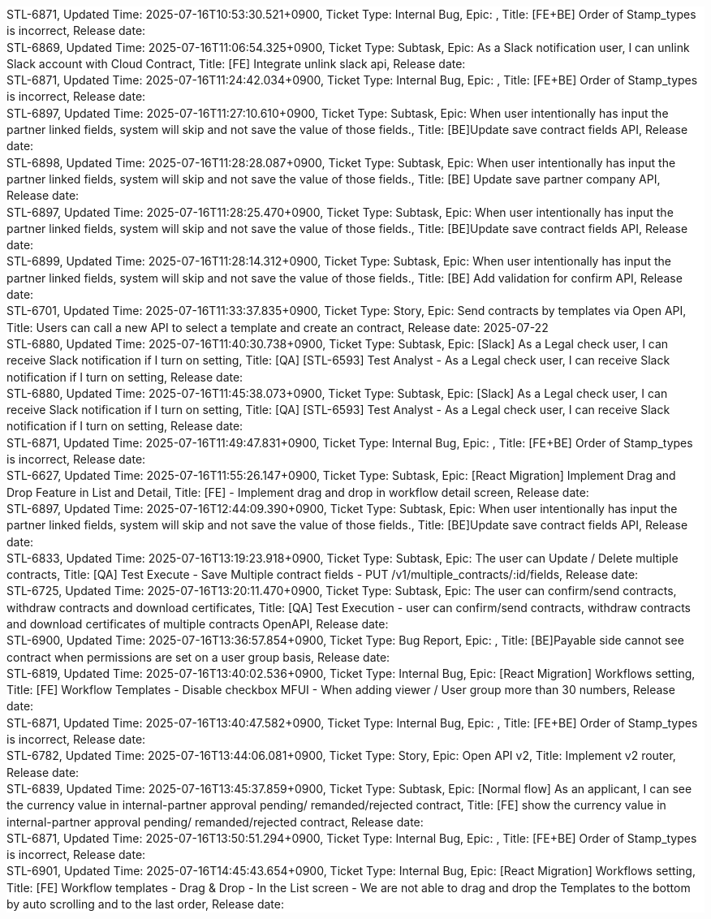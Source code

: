 STL-6871, Updated Time: 2025-07-16T10:53:30.521+0900, Ticket Type: Internal Bug, Epic:  , Title: \[FE+BE\] Order of Stamp\_types is incorrect, Release date:   
STL-6869, Updated Time: 2025-07-16T11:06:54.325+0900, Ticket Type: Subtask, Epic:  As a Slack notification user, I can unlink Slack account with Cloud Contract, Title: \[FE\] Integrate unlink slack api, Release date:   
STL-6871, Updated Time: 2025-07-16T11:24:42.034+0900, Ticket Type: Internal Bug, Epic:  , Title: \[FE+BE\] Order of Stamp\_types is incorrect, Release date:   
STL-6897, Updated Time: 2025-07-16T11:27:10.610+0900, Ticket Type: Subtask, Epic:  When user intentionally has input the partner linked fields, system will skip and not save the value of those fields., Title: \[BE\]Update save contract fields API, Release date:   
STL-6898, Updated Time: 2025-07-16T11:28:28.087+0900, Ticket Type: Subtask, Epic:  When user intentionally has input the partner linked fields, system will skip and not save the value of those fields., Title: \[BE\] Update save partner company API, Release date:   
STL-6897, Updated Time: 2025-07-16T11:28:25.470+0900, Ticket Type: Subtask, Epic:  When user intentionally has input the partner linked fields, system will skip and not save the value of those fields., Title: \[BE\]Update save contract fields API, Release date:   
STL-6899, Updated Time: 2025-07-16T11:28:14.312+0900, Ticket Type: Subtask, Epic:  When user intentionally has input the partner linked fields, system will skip and not save the value of those fields., Title: \[BE\] Add validation for confirm API, Release date:   
STL-6701, Updated Time: 2025-07-16T11:33:37.835+0900, Ticket Type: Story, Epic:  Send contracts by templates via Open API, Title: Users can call a new API to select a template and create an contract, Release date: 2025-07-22  
STL-6880, Updated Time: 2025-07-16T11:40:30.738+0900, Ticket Type: Subtask, Epic:  \[Slack\] As a Legal check user, I can receive Slack notification if I turn on setting, Title: \[QA\] \[STL-6593\] Test Analyst \- As a Legal check user, I can receive Slack notification if I turn on setting, Release date:   
STL-6880, Updated Time: 2025-07-16T11:45:38.073+0900, Ticket Type: Subtask, Epic:  \[Slack\] As a Legal check user, I can receive Slack notification if I turn on setting, Title: \[QA\] \[STL-6593\] Test Analyst \- As a Legal check user, I can receive Slack notification if I turn on setting, Release date:   
STL-6871, Updated Time: 2025-07-16T11:49:47.831+0900, Ticket Type: Internal Bug, Epic:  , Title: \[FE+BE\] Order of Stamp\_types is incorrect, Release date:   
STL-6627, Updated Time: 2025-07-16T11:55:26.147+0900, Ticket Type: Subtask, Epic:  \[React Migration\] Implement Drag and Drop Feature in List and Detail, Title: \[FE\] \- Implement drag and drop in workflow detail screen, Release date:   
STL-6897, Updated Time: 2025-07-16T12:44:09.390+0900, Ticket Type: Subtask, Epic:  When user intentionally has input the partner linked fields, system will skip and not save the value of those fields., Title: \[BE\]Update save contract fields API, Release date:   
STL-6833, Updated Time: 2025-07-16T13:19:23.918+0900, Ticket Type: Subtask, Epic:  The user can Update / Delete multiple contracts, Title: \[QA\] Test Execute \- Save Multiple contract fields \- PUT /v1/multiple\_contracts/:id/fields, Release date:   
STL-6725, Updated Time: 2025-07-16T13:20:11.470+0900, Ticket Type: Subtask, Epic:  The user can confirm/send contracts, withdraw contracts and download certificates, Title: \[QA\] Test Execution \- user can confirm/send contracts, withdraw contracts and download certificates of multiple contracts OpenAPI, Release date:   
STL-6900, Updated Time: 2025-07-16T13:36:57.854+0900, Ticket Type: Bug Report, Epic:  , Title: \[BE\]Payable side cannot see contract when permissions are set on a user group basis, Release date:   
STL-6819, Updated Time: 2025-07-16T13:40:02.536+0900, Ticket Type: Internal Bug, Epic:  \[React Migration\] Workflows setting, Title: \[FE\] Workflow Templates \- Disable checkbox MFUI \- When adding viewer / User group more than 30 numbers, Release date:   
STL-6871, Updated Time: 2025-07-16T13:40:47.582+0900, Ticket Type: Internal Bug, Epic:  , Title: \[FE+BE\] Order of Stamp\_types is incorrect, Release date:   
STL-6782, Updated Time: 2025-07-16T13:44:06.081+0900, Ticket Type: Story, Epic:  Open API v2, Title: Implement v2 router, Release date:   
STL-6839, Updated Time: 2025-07-16T13:45:37.859+0900, Ticket Type: Subtask, Epic:  \[Normal flow\] As an applicant, I can see the currency value in internal-partner approval pending/ remanded/rejected contract, Title: \[FE\] show the currency value in internal-partner approval pending/ remanded/rejected contract, Release date:   
STL-6871, Updated Time: 2025-07-16T13:50:51.294+0900, Ticket Type: Internal Bug, Epic:  , Title: \[FE+BE\] Order of Stamp\_types is incorrect, Release date:   
STL-6901, Updated Time: 2025-07-16T14:45:43.654+0900, Ticket Type: Internal Bug, Epic:  \[React Migration\] Workflows setting, Title: \[FE\] Workflow templates \- Drag & Drop \- In the List screen \- We are not able to drag and drop the Templates to the bottom by auto scrolling and to the last order, Release date:   
